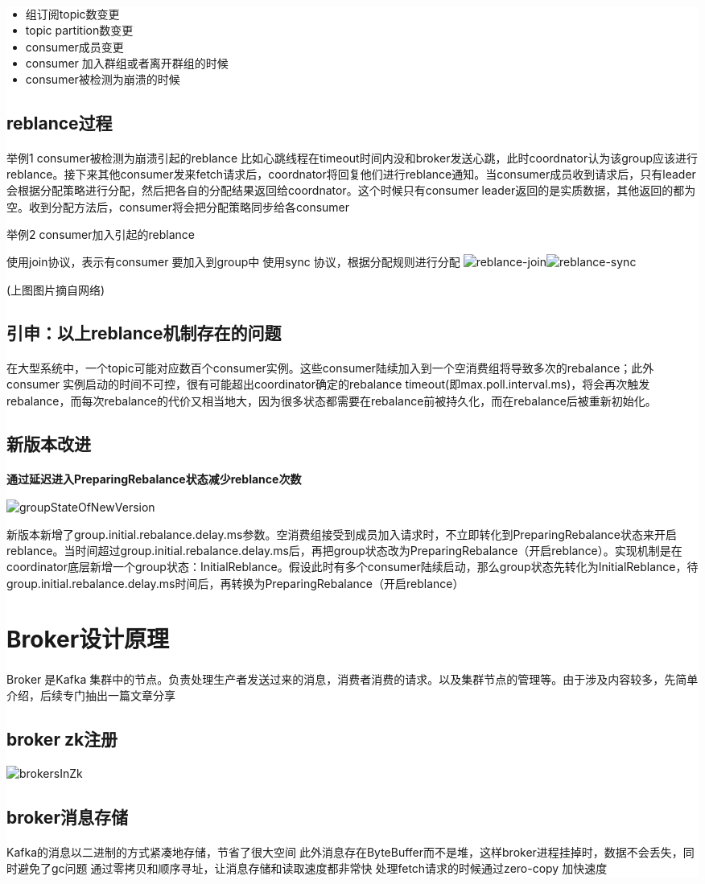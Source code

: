- 组订阅topic数变更
- topic partition数变更
- consumer成员变更
- consumer 加入群组或者离开群组的时候
- consumer被检测为崩溃的时候

## reblance过程

举例1 consumer被检测为崩溃引起的reblance
比如心跳线程在timeout时间内没和broker发送心跳，此时coordnator认为该group应该进行reblance。接下来其他consumer发来fetch请求后，coordnator将回复他们进行reblance通知。当consumer成员收到请求后，只有leader会根据分配策略进行分配，然后把各自的分配结果返回给coordnator。这个时候只有consumer leader返回的是实质数据，其他返回的都为空。收到分配方法后，consumer将会把分配策略同步给各consumer

举例2 consumer加入引起的reblance

使用join协议，表示有consumer 要加入到group中
使用sync 协议，根据分配规则进行分配
![reblance-join](https://blog-article-resource.oss-cn-beijing.aliyuncs.com/kafka/reblance-join.jpg)![reblance-sync](https://blog-article-resource.oss-cn-beijing.aliyuncs.com/kafka/reblance-sync.jpg)

(上图图片摘自网络)

## 引申：以上reblance机制存在的问题

在大型系统中，一个topic可能对应数百个consumer实例。这些consumer陆续加入到一个空消费组将导致多次的rebalance；此外consumer 实例启动的时间不可控，很有可能超出coordinator确定的rebalance timeout(即max.poll.interval.ms)，将会再次触发rebalance，而每次rebalance的代价又相当地大，因为很多状态都需要在rebalance前被持久化，而在rebalance后被重新初始化。

## 新版本改进

**通过延迟进入PreparingRebalance状态减少reblance次数**

![groupStateOfNewVersion](https://blog-article-resource.oss-cn-beijing.aliyuncs.com/kafka/groupStateOfNewVersion.jpg)

新版本新增了group.initial.rebalance.delay.ms参数。空消费组接受到成员加入请求时，不立即转化到PreparingRebalance状态来开启reblance。当时间超过group.initial.rebalance.delay.ms后，再把group状态改为PreparingRebalance（开启reblance）。实现机制是在coordinator底层新增一个group状态：InitialReblance。假设此时有多个consumer陆续启动，那么group状态先转化为InitialReblance，待group.initial.rebalance.delay.ms时间后，再转换为PreparingRebalance（开启reblance）



# Broker设计原理

Broker 是Kafka 集群中的节点。负责处理生产者发送过来的消息，消费者消费的请求。以及集群节点的管理等。由于涉及内容较多，先简单介绍，后续专门抽出一篇文章分享

## broker zk注册

![brokersInZk](https://blog-article-resource.oss-cn-beijing.aliyuncs.com/kafka/brokersInZk.jpg)

## broker消息存储

Kafka的消息以二进制的方式紧凑地存储，节省了很大空间
此外消息存在ByteBuffer而不是堆，这样broker进程挂掉时，数据不会丢失，同时避免了gc问题
通过零拷贝和顺序寻址，让消息存储和读取速度都非常快
处理fetch请求的时候通过zero-copy 加快速度
